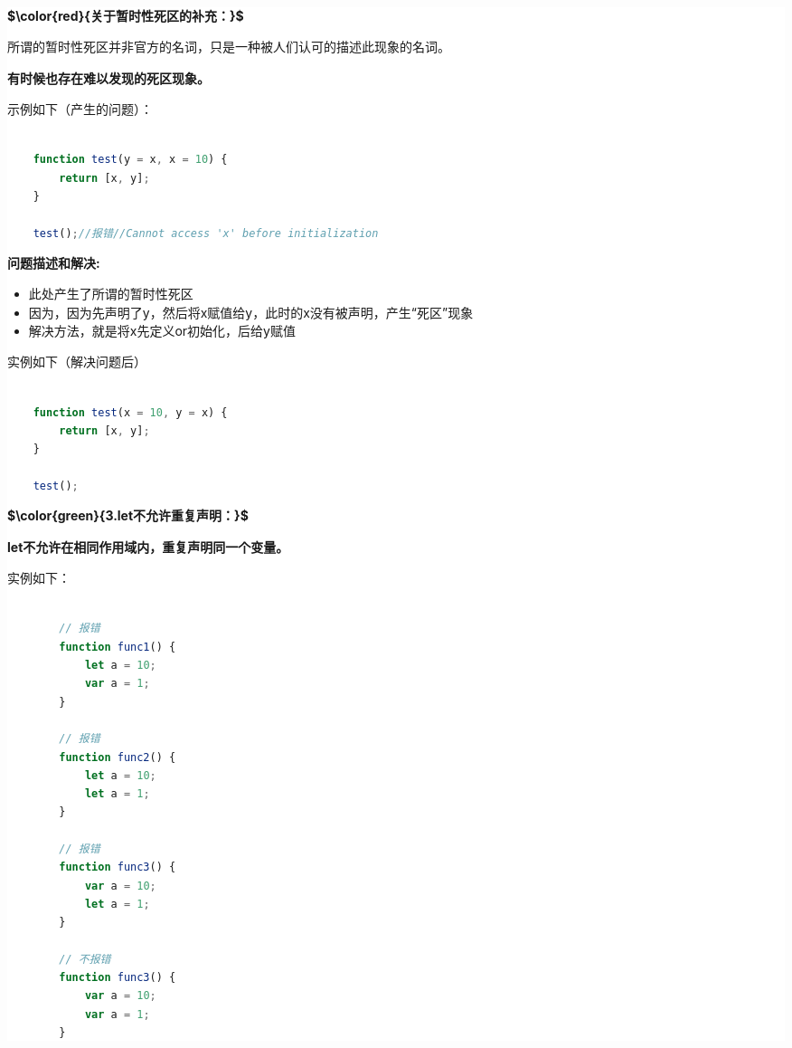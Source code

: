 
**$\color{red}{关于暂时性死区的补充：}$**

所谓的暂时性死区并非官方的名词，只是一种被人们认可的描述此现象的名词。

**有时候也存在难以发现的死区现象。**

示例如下（产生的问题）：

```javascript

    function test(y = x, x = 10) {
        return [x, y];
    }

    test();//报错//Cannot access 'x' before initialization

```

**问题描述和解决:**

- 此处产生了所谓的暂时性死区
- 因为，因为先声明了y，然后将x赋值给y，此时的x没有被声明，产生“死区”现象
- 解决方法，就是将x先定义or初始化，后给y赋值

实例如下（解决问题后）

```javascript

    function test(x = 10, y = x) {
        return [x, y];
    }

    test();

```

**$\color{green}{3.let不允许重复声明：}$**

**let不允许在相同作用域内，重复声明同一个变量。**

实例如下：

```javascript

        // 报错
        function func1() {
            let a = 10;
            var a = 1;
        }

        // 报错
        function func2() {
            let a = 10;
            let a = 1;
        }

        // 报错
        function func3() {
            var a = 10;
            let a = 1;
        }

        // 不报错
        function func3() {
            var a = 10;
            var a = 1;
        }

```
